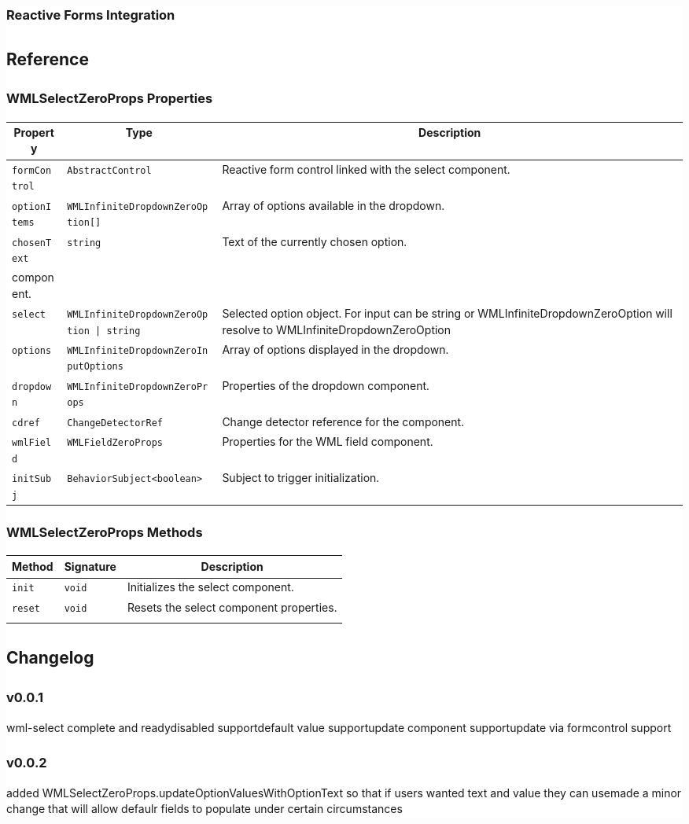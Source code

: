 ### Reactive Forms Integration

<iframe src="https://stackblitz.com/edit/stackblitz-starters-g28swe?ctl=1&embed=1&file=src%2Fmain.ts&theme=dark" style="width: 100%; height: calc(500/16 * 1em) !important;"></iframe>

## Reference



### WMLSelectZeroProps Properties

<table><thead><tr><th>Property</th><th>Type</th><th>Description</th></tr></thead><tbody><tr><td><code dir="auto">formControl</code></td><td><code dir="auto">AbstractControl</code></td><td>Reactive form control linked with the select component.</td></tr><tr><td><code dir="auto">optionItems</code></td><td><code dir="auto">WMLInfiniteDropdownZeroOption[]</code></td><td>Array of options available in the dropdown.</td></tr><tr><td><code dir="auto">chosenText</code></td><td><code dir="auto">string</code></td><td>Text of the currently chosen option.</td></tr><tr><td>component.</td><td></td><td></td></tr><tr><td><code dir="auto">select</code></td><td><code dir="auto">WMLInfiniteDropdownZeroOption | string</code></td><td>Selected option object. For input can be string or WMLInfiniteDropdownZeroOption will resolve to WMLInfiniteDropdownZeroOption</td></tr><tr><td><code dir="auto">options</code></td><td><code dir="auto">WMLInfiniteDropdownZeroInputOptions</code></td><td>Array of options displayed in the dropdown.</td></tr><tr><td><code dir="auto">dropdown</code></td><td><code dir="auto">WMLInfiniteDropdownZeroProps</code></td><td>Properties of the dropdown component.</td></tr><tr><td><code dir="auto">cdref</code></td><td><code dir="auto">ChangeDetectorRef</code></td><td>Change detector reference for the component.</td></tr><tr><td><code dir="auto">wmlField</code></td><td><code dir="auto">WMLFieldZeroProps</code></td><td>Properties for the WML field component.</td></tr><tr><td><code dir="auto">initSubj</code></td><td><code dir="auto">BehaviorSubject&lt;boolean&gt;</code></td><td>Subject to trigger initialization.</td></tr></tbody></table>



### WMLSelectZeroProps Methods

<table><thead><tr><th>Method</th><th>Signature</th><th>Description</th></tr></thead><tbody><tr><td><code dir="auto">init</code></td><td><code dir="auto">void</code></td><td>Initializes the select component.</td></tr><tr><td><code dir="auto">reset</code></td><td><code dir="auto">void</code></td><td>Resets the select component properties.</td></tr><tr><td></td><td></td><td></td></tr></tbody></table>



## Changelog



### v0.0.1

wml-select complete and readydisabled supportdefault value supportupdate component supportupdate via formcontrol support

### v0.0.2

added WMLSelectZeroProps.updateOptionValuesWithOptionText so that if users wanted text and value they can usemade a minor change that will allow defaulr fields to populate under certain circumstances
